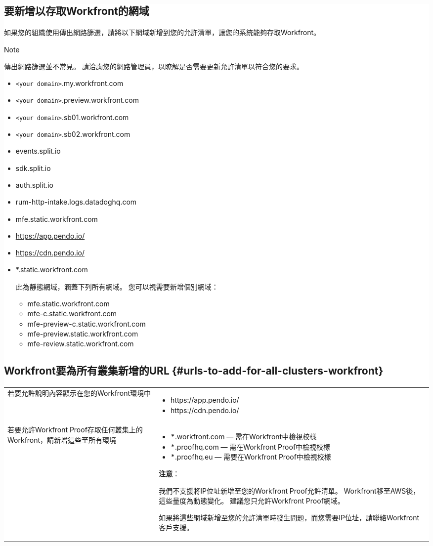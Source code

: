## 要新增以存取Workfront的網域

如果您的組織使用傳出網路篩選，請將以下網域新增到您的允許清單，讓您的系統能夠存取Workfront。

>[!NOTE]
>
>傳出網路篩選並不常見。 請洽詢您的網路管理員，以瞭解是否需要更新允許清單以符合您的要求。

* `<your domain>`.my.workfront.com
* `<your domain>`.preview.workfront.com
* `<your domain>`.sb01.workfront.com
* `<your domain>`.sb02.workfront.com
* events.split.io
* sdk.split.io
* auth.split.io
* rum-http-intake.logs.datadoghq.com
* mfe.static.workfront.com
* https://app.pendo.io/
* https://cdn.pendo.io/
* *.static.workfront.com

  此為靜態網域，涵蓋下列所有網域。 您可以視需要新增個別網域：

   * mfe.static.workfront.com
   * mfe-c.static.workfront.com
   * mfe-preview-c.static.workfront.com
   * mfe-preview.static.workfront.com
   * mfe-review.static.workfront.com


## Workfront要為所有叢集新增的URL {#urls-to-add-for-all-clusters-workfront}

<table style="table-layout:auto"> 
 <col> 
 <col> 
 <tbody> 
  <tr> 
   <td role="rowheader">若要允許說明內容顯示在您的Workfront環境中</td> 
   <td> 
    <ul> 
     <li>https://app.pendo.io/</li> 
     <li>https://cdn.pendo.io/</li> 
    </ul> </td> 
  </tr> 
  <tr> 
   <td role="rowheader">若要允許Workfront Proof存取任何叢集上的Workfront，請新增這些至所有環境</td> 
   <td> 
    <ul> 
     <li>*.workfront.com — 需在Workfront中檢視校樣</li> 
     <li>*.proofhq.com — 需在Workfront Proof中檢視校樣</li> 
     <li>*.proofhq.eu — 需要在Workfront Proof中檢視校樣</li> 
    </ul> <p><b>注意</b>：  <p>我們不支援將IP位址新增至您的Workfront Proof允許清單。 Workfront移至AWS後，這些量度為動態變化。 建議您只允許Workfront Proof網域。</p> <p>如果將這些網域新增至您的允許清單時發生問題，而您需要IP位址，請聯絡Workfront客戶支援。</p> </p> </td> 
  </tr> 
 </tbody> 
</table>
